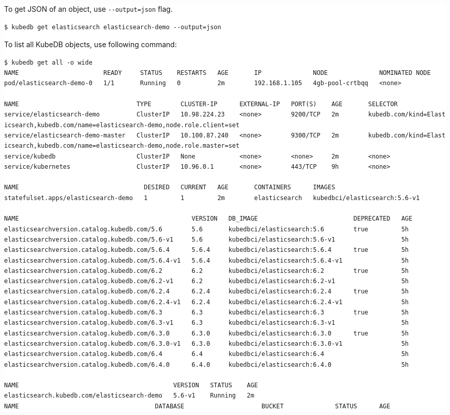 To get JSON of an object, use `--output=json` flag.

```console
$ kubedb get elasticsearch elasticsearch-demo --output=json
```

To list all KubeDB objects, use following command:

```console
$ kubedb get all -o wide
NAME                       READY     STATUS    RESTARTS   AGE       IP              NODE              NOMINATED NODE
pod/elasticsearch-demo-0   1/1       Running   0          2m        192.168.1.105   4gb-pool-crtbqq   <none>

NAME                                TYPE        CLUSTER-IP      EXTERNAL-IP   PORT(S)    AGE       SELECTOR
service/elasticsearch-demo          ClusterIP   10.98.224.23    <none>        9200/TCP   2m        kubedb.com/kind=Elasticsearch,kubedb.com/name=elasticsearch-demo,node.role.client=set
service/elasticsearch-demo-master   ClusterIP   10.100.87.240   <none>        9300/TCP   2m        kubedb.com/kind=Elasticsearch,kubedb.com/name=elasticsearch-demo,node.role.master=set
service/kubedb                      ClusterIP   None            <none>        <none>     2m        <none>
service/kubernetes                  ClusterIP   10.96.0.1       <none>        443/TCP    9h        <none>

NAME                                  DESIRED   CURRENT   AGE       CONTAINERS      IMAGES
statefulset.apps/elasticsearch-demo   1         1         2m        elasticsearch   kubedbci/elasticsearch:5.6-v1

NAME                                               VERSION   DB_IMAGE                          DEPRECATED   AGE
elasticsearchversion.catalog.kubedb.com/5.6        5.6       kubedbci/elasticsearch:5.6        true         5h
elasticsearchversion.catalog.kubedb.com/5.6-v1     5.6       kubedbci/elasticsearch:5.6-v1                  5h
elasticsearchversion.catalog.kubedb.com/5.6.4      5.6.4     kubedbci/elasticsearch:5.6.4      true         5h
elasticsearchversion.catalog.kubedb.com/5.6.4-v1   5.6.4     kubedbci/elasticsearch:5.6.4-v1                5h
elasticsearchversion.catalog.kubedb.com/6.2        6.2       kubedbci/elasticsearch:6.2        true         5h
elasticsearchversion.catalog.kubedb.com/6.2-v1     6.2       kubedbci/elasticsearch:6.2-v1                  5h
elasticsearchversion.catalog.kubedb.com/6.2.4      6.2.4     kubedbci/elasticsearch:6.2.4      true         5h
elasticsearchversion.catalog.kubedb.com/6.2.4-v1   6.2.4     kubedbci/elasticsearch:6.2.4-v1                5h
elasticsearchversion.catalog.kubedb.com/6.3        6.3       kubedbci/elasticsearch:6.3        true         5h
elasticsearchversion.catalog.kubedb.com/6.3-v1     6.3       kubedbci/elasticsearch:6.3-v1                  5h
elasticsearchversion.catalog.kubedb.com/6.3.0      6.3.0     kubedbci/elasticsearch:6.3.0      true         5h
elasticsearchversion.catalog.kubedb.com/6.3.0-v1   6.3.0     kubedbci/elasticsearch:6.3.0-v1                5h
elasticsearchversion.catalog.kubedb.com/6.4        6.4       kubedbci/elasticsearch:6.4                     5h
elasticsearchversion.catalog.kubedb.com/6.4.0      6.4.0     kubedbci/elasticsearch:6.4.0                   5h

NAME                                          VERSION   STATUS    AGE
elasticsearch.kubedb.com/elasticsearch-demo   5.6-v1    Running   2m
NAME                                     DATABASE                     BUCKET              STATUS      AGE
```